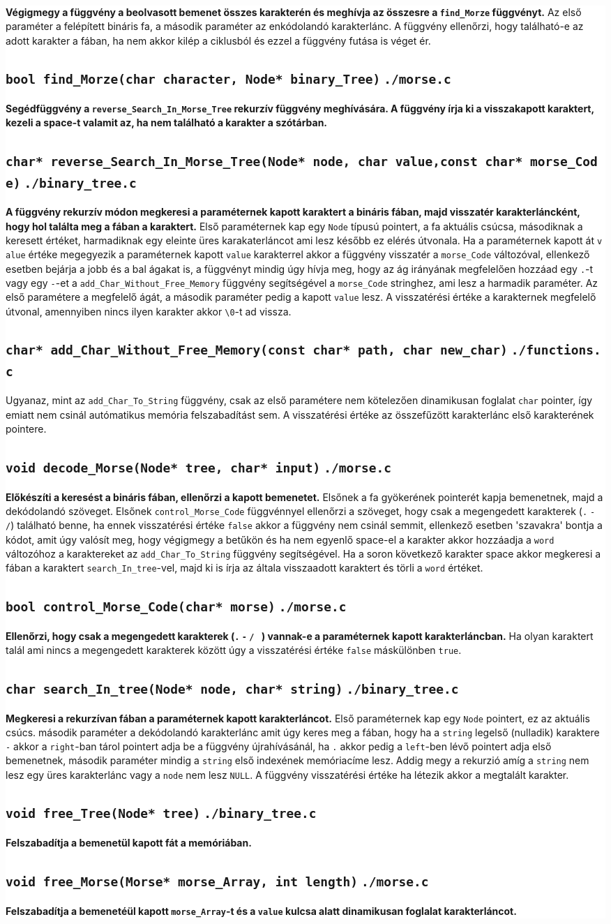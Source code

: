 **Végigmegy a függvény a beolvasott bemenet összes karakterén és meghívja az összesre a `find_Morze` függvényt.** Az első paraméter a felépített bináris fa, a második paraméter az enkódolandó karakterlánc. A függvény ellenőrzi, hogy található-e az adott karakter a fában, ha nem akkor kilép a ciklusból és ezzel a függvény futása is véget ér.
## `bool find_Morze(char character, Node* binary_Tree)`  `./morse.c`
**Segédfüggvény a `reverse_Search_In_Morse_Tree` rekurzív függvény meghívására. A függvény írja ki a visszakapott karaktert, kezeli a space-t valamit az, ha nem található a karakter a szótárban.**
## `char* reverse_Search_In_Morse_Tree(Node* node, char value,const char* morse_Code)`  `./binary_tree.c`
**A függvény rekurzív módon megkeresi a paraméternek kapott karaktert a bináris fában, majd visszatér karakterláncként, hogy hol találta meg a fában a karaktert.** Első paraméternek kap egy `Node` típusú pointert, a fa aktuális csúcsa, másodiknak a keresett értéket, harmadiknak egy eleinte üres karakaterláncot ami lesz később ez elérés útvonala. Ha a paraméternek kapott át `value` értéke megegyezik a paraméternek kapott `value` karakterrel akkor a függvény visszatér a `morse_Code` változóval, ellenkező esetben bejárja a jobb és a bal ágakat is, a függvényt mindig úgy hívja meg, hogy az ág irányának megfelelően hozzáad egy `.`-t vagy egy `-`-et a `add_Char_Without_Free_Memory` függvény segítségével a `morse_Code` stringhez, ami lesz a harmadik paraméter. Az első paramétere a megfelelő ágát, a második paraméter pedig a kapott `value` lesz. A visszatérési értéke a karakternek megfelelő útvonal, amennyiben nincs ilyen karakter akkor `\0`-t ad vissza. 
## `char* add_Char_Without_Free_Memory(const char* path, char new_char)` `./functions.c`
Ugyanaz, mint az `add_Char_To_String` függvény, csak az első paramétere nem kötelezően dinamikusan foglalat `char` pointer, így emiatt nem csinál autómatikus memória felszabadítást sem. A visszatérési értéke az összefűzött karakterlánc első karakterének pointere.
## `void decode_Morse(Node* tree, char* input)` `./morse.c`
**Előkészíti a keresést a bináris fában, ellenőrzi a kapott bemenetet.**  Elsőnek a fa gyökerének pointerét kapja bemenetnek, majd a dekódolandó szöveget. Elsőnek `control_Morse_Code` függvénnyel ellenőrzi a szöveget, hogy csak a megengedett karakterek (`.` `-` ` ` `/`) található benne, ha ennek visszatérési értéke `false` akkor a függvény nem csinál semmit, ellenkező esetben 'szavakra' bontja a kódot, amit úgy valósít meg, hogy végigmegy a betűkön és ha nem egyenlő space-el a karakter akkor hozzáadja a `word` változóhoz a karaktereket az `add_Char_To_String` függvény segítségével. Ha a soron következő karakter space akkor megkeresi a fában a karaktert `search_In_tree`-vel, majd ki is írja az általa visszaadott karaktert és törli a `word` értéket.
## `bool control_Morse_Code(char* morse)` `./morse.c`
**Ellenőrzi, hogy csak a megengedett karakterek (`.` `-` `/` ` `) vannak-e a paraméternek kapott karakterláncban.** Ha olyan karaktert talál ami nincs a megengedett karakterek között úgy a visszatérési értéke `false` máskülönben `true`.
## `char search_In_tree(Node* node, char* string)` `./binary_tree.c`
**Megkeresi a rekurzívan fában a paraméternek kapott karakterláncot.** Első paraméternek kap egy `Node` pointert, ez az aktuális csúcs. második paraméter a dekódolandó karakterlánc amit úgy keres meg a fában, hogy ha a `string` legelső (nulladik) karaktere `-` akkor a `right`-ban tárol pointert adja be a függvény újrahívásánál, ha `.` akkor pedig a `left`-ben lévő pointert adja első bemenetnek, második paraméter mindig a `string` első indexének memóriacíme lesz. Addig megy a rekurzió amíg a `string` nem lesz egy üres karakterlánc vagy a `node` nem lesz `NULL`. A függvény visszatérési értéke ha létezik akkor a megtalált karakter.
## `void free_Tree(Node* tree)` `./binary_tree.c`
**Felszabadítja a bemenetül kapott fát a memóriában.**
## `void free_Morse(Morse* morse_Array, int length)` `./morse.c`
**Felszabadítja a bemenetéül kapott `morse_Array`-t és a `value` kulcsa alatt dinamikusan foglalat karakterláncot.**